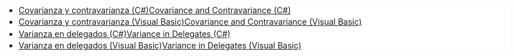 - [<span data-ttu-id="dafa4-224">Covarianza y contravarianza (C#)</span><span class="sxs-lookup"><span data-stu-id="dafa4-224">Covariance and Contravariance (C#)</span></span>](../../csharp/programming-guide/concepts/covariance-contravariance/index.md)
- [<span data-ttu-id="dafa4-225">Covarianza y contravarianza (Visual Basic)</span><span class="sxs-lookup"><span data-stu-id="dafa4-225">Covariance and Contravariance (Visual Basic)</span></span>](../../visual-basic/programming-guide/concepts/covariance-contravariance/index.md)
- [<span data-ttu-id="dafa4-226">Varianza en delegados (C#)</span><span class="sxs-lookup"><span data-stu-id="dafa4-226">Variance in Delegates (C#)</span></span>](../../csharp/programming-guide/concepts/covariance-contravariance/variance-in-delegates.md)
- [<span data-ttu-id="dafa4-227">Varianza en delegados (Visual Basic)</span><span class="sxs-lookup"><span data-stu-id="dafa4-227">Variance in Delegates (Visual Basic)</span></span>](../../visual-basic/programming-guide/concepts/covariance-contravariance/variance-in-delegates.md)
